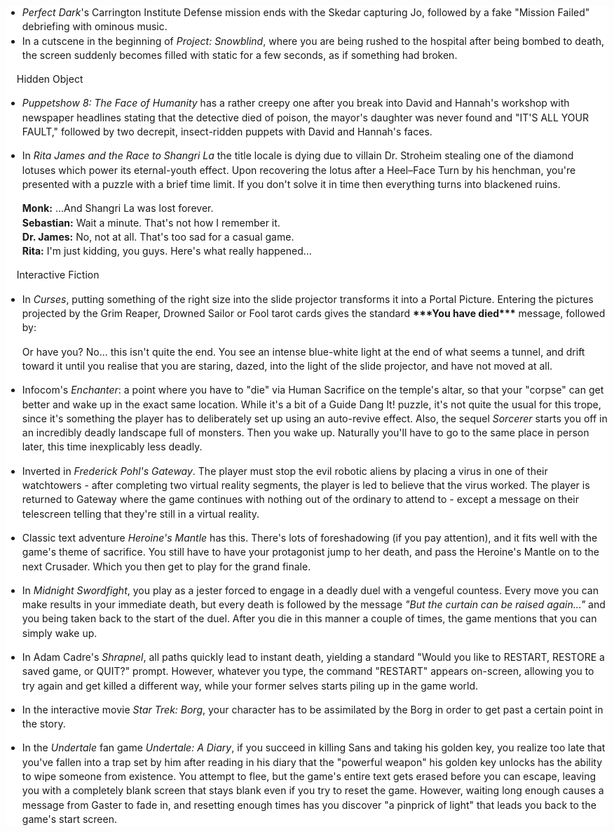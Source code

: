 -   _Perfect Dark_'s Carrington Institute Defense mission ends with the Skedar capturing Jo, followed by a fake "Mission Failed" debriefing with ominous music.
-   In a cutscene in the beginning of _Project: Snowblind_, where you are being rushed to the hospital after being bombed to death, the screen suddenly becomes filled with static for a few seconds, as if something had broken.

    Hidden Object 

-   _Puppetshow 8: The Face of Humanity_ has a rather creepy one after you break into David and Hannah's workshop with newspaper headlines stating that the detective died of poison, the mayor's daughter was never found and "IT'S ALL YOUR FAULT," followed by two decrepit, insect-ridden puppets with David and Hannah's faces.
-   In _Rita James and the Race to Shangri La_ the title locale is dying due to villain Dr. Stroheim stealing one of the diamond lotuses which power its eternal-youth effect. Upon recovering the lotus after a Heel–Face Turn by his henchman, you're presented with a puzzle with a brief time limit. If you don't solve it in time then everything turns into blackened ruins.
    
    **Monk:** ...And Shangri La was lost forever.  
    **Sebastian:** Wait a minute. That's not how I remember it.  
    **Dr. James:** No, not at all. That's too sad for a casual game.  
    **Rita:** I'm just kidding, you guys. Here's what really happened...
    

    Interactive Fiction 

-   In _Curses_, putting something of the right size into the slide projector transforms it into a Portal Picture. Entering the pictures projected by the Grim Reaper, Drowned Sailor or Fool tarot cards gives the standard **\*\*\*You have died\*\*\*** message, followed by:
    
    Or have you? No... this isn't quite the end. You see an intense blue-white light at the end of what seems a tunnel, and drift toward it until you realise that you are staring, dazed, into the light of the slide projector, and have not moved at all.
    
-   Infocom's _Enchanter_: a point where you have to "die" via Human Sacrifice on the temple's altar, so that your "corpse" can get better and wake up in the exact same location. While it's a bit of a Guide Dang It! puzzle, it's not quite the usual for this trope, since it's something the player has to deliberately set up using an auto-revive effect. Also, the sequel _Sorcerer_ starts you off in an incredibly deadly landscape full of monsters. Then you wake up. Naturally you'll have to go to the same place in person later, this time inexplicably less deadly.
-   Inverted in _Frederick Pohl's Gateway_. The player must stop the evil robotic aliens by placing a virus in one of their watchtowers - after completing two virtual reality segments, the player is led to believe that the virus worked. The player is returned to Gateway where the game continues with nothing out of the ordinary to attend to - except a message on their telescreen telling that they're still in a virtual reality.
-   Classic text adventure _Heroine's Mantle_ has this. There's lots of foreshadowing (if you pay attention), and it fits well with the game's theme of sacrifice. You still have to have your protagonist jump to her death, and pass the Heroine's Mantle on to the next Crusader. Which you then get to play for the grand finale.
-   In _Midnight Swordfight_, you play as a jester forced to engage in a deadly duel with a vengeful countess. Every move you can make results in your immediate death, but every death is followed by the message _"But the curtain can be raised again..."_ and you being taken back to the start of the duel. After you die in this manner a couple of times, the game mentions that you can simply wake up.
-   In Adam Cadre's _Shrapnel_, all paths quickly lead to instant death, yielding a standard "Would you like to RESTART, RESTORE a saved game, or QUIT?" prompt. However, whatever you type, the command "RESTART" appears on-screen, allowing you to try again and get killed a different way, while your former selves starts piling up in the game world.
-   In the interactive movie _Star Trek: Borg_, your character has to be assimilated by the Borg in order to get past a certain point in the story.
-   In the _Undertale_ fan game _Undertale: A Diary_, if you succeed in killing Sans and taking his golden key, you realize too late that you've fallen into a trap set by him after reading in his diary that the "powerful weapon" his golden key unlocks has the ability to wipe someone from existence. You attempt to flee, but the game's entire text gets erased before you can escape, leaving you with a completely blank screen that stays blank even if you try to reset the game. However, waiting long enough causes a message from Gaster to fade in, and resetting enough times has you discover "a pinprick of light" that leads you back to the game's start screen.
